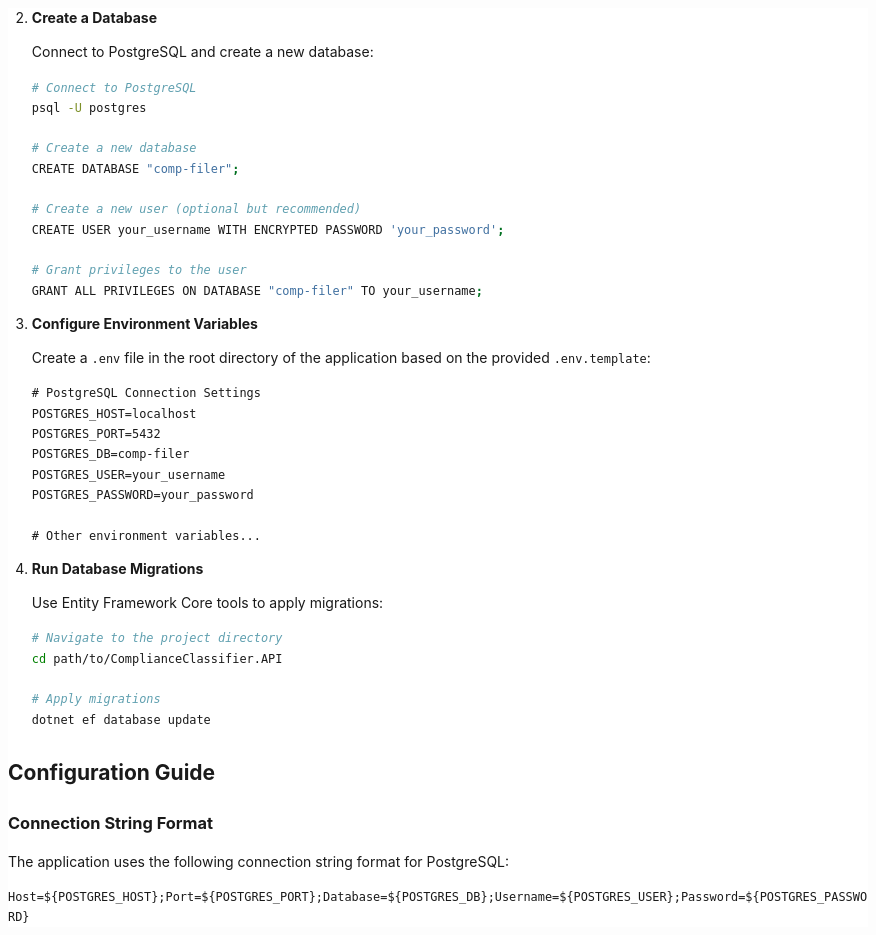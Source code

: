 2. **Create a Database**

   Connect to PostgreSQL and create a new database:

   ```bash
   # Connect to PostgreSQL
   psql -U postgres

   # Create a new database
   CREATE DATABASE "comp-filer";

   # Create a new user (optional but recommended)
   CREATE USER your_username WITH ENCRYPTED PASSWORD 'your_password';

   # Grant privileges to the user
   GRANT ALL PRIVILEGES ON DATABASE "comp-filer" TO your_username;
   ```

3. **Configure Environment Variables**

   Create a `.env` file in the root directory of the application based on the provided `.env.template`:

   ```
   # PostgreSQL Connection Settings
   POSTGRES_HOST=localhost
   POSTGRES_PORT=5432
   POSTGRES_DB=comp-filer
   POSTGRES_USER=your_username
   POSTGRES_PASSWORD=your_password
   
   # Other environment variables...
   ```

4. **Run Database Migrations**

   Use Entity Framework Core tools to apply migrations:

   ```bash
   # Navigate to the project directory
   cd path/to/ComplianceClassifier.API

   # Apply migrations
   dotnet ef database update
   ```

## Configuration Guide

### Connection String Format

The application uses the following connection string format for PostgreSQL:

```
Host=${POSTGRES_HOST};Port=${POSTGRES_PORT};Database=${POSTGRES_DB};Username=${POSTGRES_USER};Password=${POSTGRES_PASSWORD}
```

